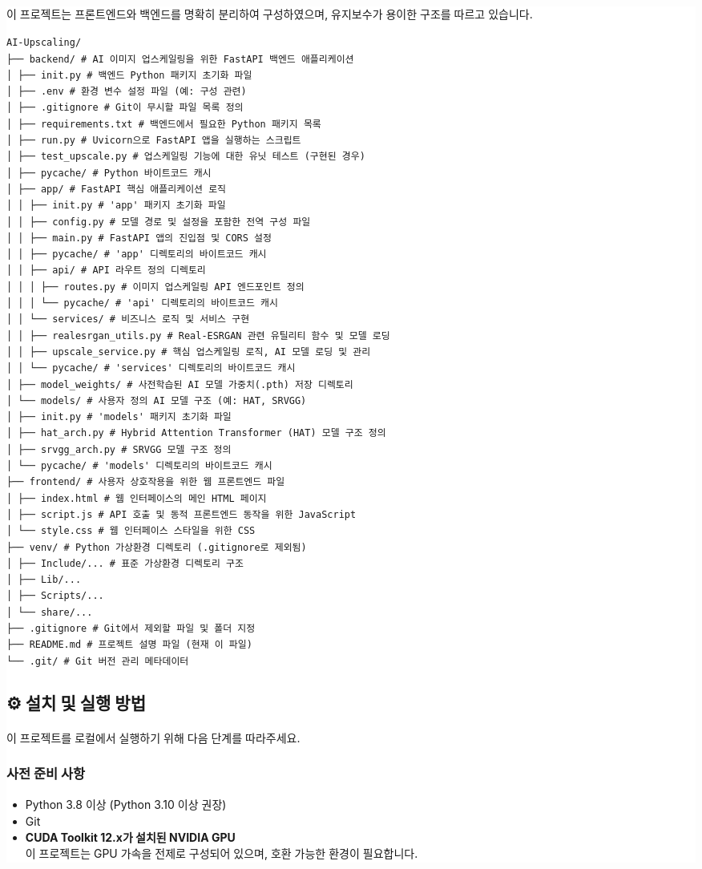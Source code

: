 이 프로젝트는 프론트엔드와 백엔드를 명확히 분리하여 구성하였으며, 유지보수가 용이한 구조를 따르고 있습니다.

```
AI-Upscaling/
├── backend/ # AI 이미지 업스케일링을 위한 FastAPI 백엔드 애플리케이션
│ ├── init.py # 백엔드 Python 패키지 초기화 파일
│ ├── .env # 환경 변수 설정 파일 (예: 구성 관련)
│ ├── .gitignore # Git이 무시할 파일 목록 정의
│ ├── requirements.txt # 백엔드에서 필요한 Python 패키지 목록
│ ├── run.py # Uvicorn으로 FastAPI 앱을 실행하는 스크립트
│ ├── test_upscale.py # 업스케일링 기능에 대한 유닛 테스트 (구현된 경우)
│ ├── pycache/ # Python 바이트코드 캐시
│ ├── app/ # FastAPI 핵심 애플리케이션 로직
│ │ ├── init.py # 'app' 패키지 초기화 파일
│ │ ├── config.py # 모델 경로 및 설정을 포함한 전역 구성 파일
│ │ ├── main.py # FastAPI 앱의 진입점 및 CORS 설정
│ │ ├── pycache/ # 'app' 디렉토리의 바이트코드 캐시
│ │ ├── api/ # API 라우트 정의 디렉토리
│ │ │ ├── routes.py # 이미지 업스케일링 API 엔드포인트 정의
│ │ │ └── pycache/ # 'api' 디렉토리의 바이트코드 캐시
│ │ └── services/ # 비즈니스 로직 및 서비스 구현
│ │ ├── realesrgan_utils.py # Real-ESRGAN 관련 유틸리티 함수 및 모델 로딩
│ │ ├── upscale_service.py # 핵심 업스케일링 로직, AI 모델 로딩 및 관리
│ │ └── pycache/ # 'services' 디렉토리의 바이트코드 캐시
│ ├── model_weights/ # 사전학습된 AI 모델 가중치(.pth) 저장 디렉토리
│ └── models/ # 사용자 정의 AI 모델 구조 (예: HAT, SRVGG)
│ ├── init.py # 'models' 패키지 초기화 파일
│ ├── hat_arch.py # Hybrid Attention Transformer (HAT) 모델 구조 정의
│ ├── srvgg_arch.py # SRVGG 모델 구조 정의
│ └── pycache/ # 'models' 디렉토리의 바이트코드 캐시
├── frontend/ # 사용자 상호작용을 위한 웹 프론트엔드 파일
│ ├── index.html # 웹 인터페이스의 메인 HTML 페이지
│ ├── script.js # API 호출 및 동적 프론트엔드 동작을 위한 JavaScript
│ └── style.css # 웹 인터페이스 스타일을 위한 CSS
├── venv/ # Python 가상환경 디렉토리 (.gitignore로 제외됨)
│ ├── Include/... # 표준 가상환경 디렉토리 구조
│ ├── Lib/...
│ ├── Scripts/...
│ └── share/...
├── .gitignore # Git에서 제외할 파일 및 폴더 지정
├── README.md # 프로젝트 설명 파일 (현재 이 파일)
└── .git/ # Git 버전 관리 메타데이터
```


## ⚙️ 설치 및 실행 방법

이 프로젝트를 로컬에서 실행하기 위해 다음 단계를 따라주세요.

### 사전 준비 사항

-   Python 3.8 이상 (Python 3.10 이상 권장)
-   Git
-   **CUDA Toolkit 12.x가 설치된 NVIDIA GPU**  
    이 프로젝트는 GPU 가속을 전제로 구성되어 있으며, 호환 가능한 환경이 필요합니다.
